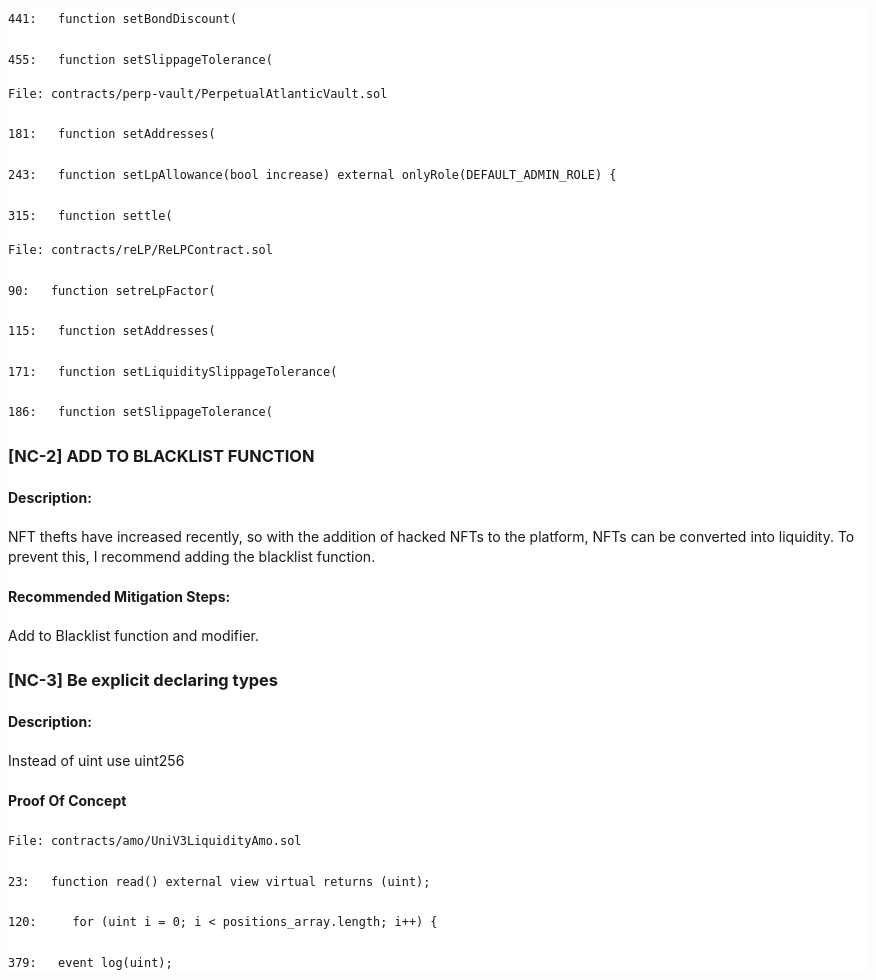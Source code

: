 ```solidity
441:   function setBondDiscount(

455:   function setSlippageTolerance(

```

```solidity
File: contracts/perp-vault/PerpetualAtlanticVault.sol

181:   function setAddresses(

243:   function setLpAllowance(bool increase) external onlyRole(DEFAULT_ADMIN_ROLE) {

315:   function settle(

```

```solidity
File: contracts/reLP/ReLPContract.sol

90:   function setreLpFactor(

115:   function setAddresses(

171:   function setLiquiditySlippageTolerance(

186:   function setSlippageTolerance(

```

### [NC-2] ADD TO BLACKLIST FUNCTION

#### Description:

NFT thefts have increased recently, so with the addition of hacked NFTs to the platform, NFTs can be converted into liquidity. To prevent this, I recommend adding the blacklist function.

#### Recommended Mitigation Steps:

Add to Blacklist function and modifier.

### [NC-3] Be explicit declaring types

#### Description:

Instead of uint use uint256

#### **Proof Of Concept**

```solidity
File: contracts/amo/UniV3LiquidityAmo.sol

23:   function read() external view virtual returns (uint);

120:     for (uint i = 0; i < positions_array.length; i++) {

379:   event log(uint);

```
